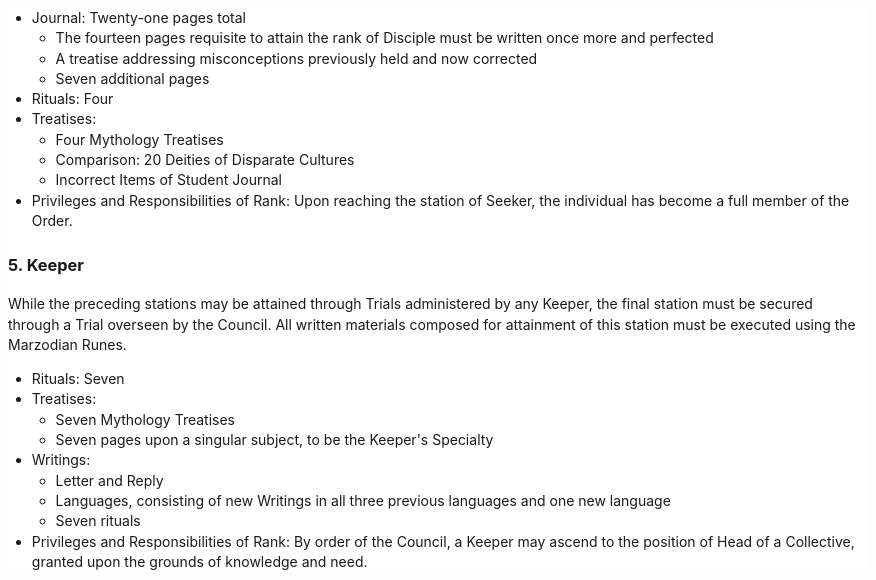* Journal: Twenty-one pages total
  * The fourteen pages requisite to attain the rank of Disciple must be written once more and perfected
  * A treatise addressing misconceptions previously held and now corrected
  * Seven additional pages
* Rituals: Four
* Treatises:
  * Four Mythology Treatises
  * Comparison: 20 Deities of Disparate Cultures
  * Incorrect Items of Student Journal
* Privileges and Responsibilities of Rank: Upon reaching the station of Seeker, the individual has become a full member of the Order.

### 5. Keeper

While the preceding stations may be attained through Trials administered by any Keeper, the final station must be secured through a Trial overseen by the Council. All written materials composed for attainment of this station must be executed using the Marzodian Runes.

* Rituals: Seven
* Treatises:
  * Seven Mythology Treatises
  * Seven pages upon a singular subject, to be the Keeper's Specialty
* Writings:
  * Letter and Reply
  * Languages, consisting of new Writings in all three previous languages and one new language
  * Seven rituals
* Privileges and Responsibilities of Rank: By order of the Council, a Keeper may ascend to the position of Head of a Collective, granted upon the grounds of knowledge and need.